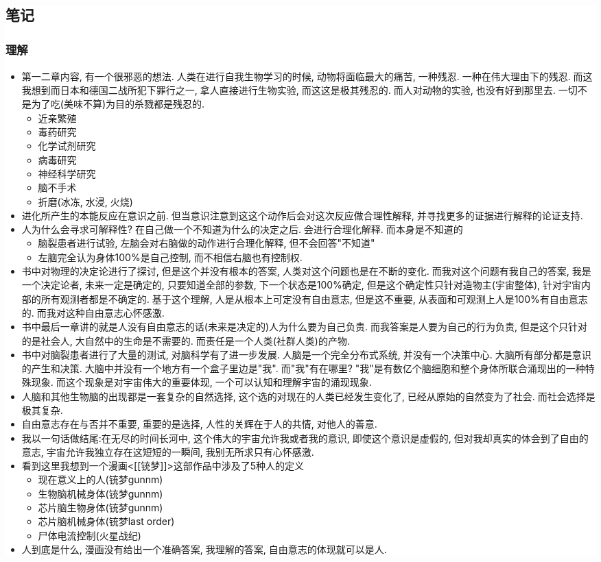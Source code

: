 
## 笔记

### 理解
* 第一二章内容, 有一个很邪恶的想法. 人类在进行自我生物学习的时候, 动物将面临最大的痛苦, 一种残忍. 一种在伟大理由下的残忍. 而这我想到而日本和德国二战所犯下罪行之一, 拿人直接进行生物实验, 而这这是极其残忍的. 而人对动物的实验, 也没有好到那里去. 一切不是为了吃(美味不算)为目的杀戮都是残忍的.
    * 近亲繁殖
    * 毒药研究
    * 化学试剂研究
    * 病毒研究
    * 神经科学研究
    * 脑不手术
    * 折磨(冰冻, 水浸, 火烧)
* 进化所产生的本能反应在意识之前. 但当意识注意到这这个动作后会对这次反应做合理性解释, 并寻找更多的证据进行解释的论证支持.
* 人为什么会寻求可解释性? 在自己做一个不知道为什么的决定之后. 会进行合理化解释. 而本身是不知道的
    * 脑裂患者进行试验, 左脑会对右脑做的动作进行合理化解释, 但不会回答"不知道"
    * 左脑完全认为身体100%是自己控制, 而不相信右脑也有控制权.
* 书中对物理的决定论进行了探讨, 但是这个并没有根本的答案, 人类对这个问题也是在不断的变化. 而我对这个问题有我自己的答案, 我是一个决定论者, 未来一定是确定的, 只要知道全部的参数, 下一个状态是100%确定, 但是这个确定性只针对造物主(宇宙整体), 针对宇宙内部的所有观测者都是不确定的. 基于这个理解, 人是从根本上可定没有自由意志, 但是这不重要, 从表面和可观测上人是100%有自由意志的. 而我对这种自由意志心怀感激.
* 书中最后一章讲的就是人没有自由意志的话(未来是决定的)人为什么要为自己负责. 而我答案是人要为自己的行为负责, 但是这个只针对的是社会人, 大自然中的生命是不需要的. 而责任是一个人类(社群人类)的产物.
* 书中对脑裂患者进行了大量的测试, 对脑科学有了进一步发展. 人脑是一个完全分布式系统, 并没有一个决策中心. 大脑所有部分都是意识的产生和决策. 大脑中并没有一个地方有一个盒子里边是"我". 而"我"有在哪里? "我"是有数亿个脑细胞和整个身体所联合涌现出的一种特殊现象. 而这个现象是对宇宙伟大的重要体现, 一个可以认知和理解宇宙的涌现现象.
* 人脑和其他生物脑的出现都是一套复杂的自然选择, 这个选的对现在的人类已经发生变化了, 已经从原始的自然变为了社会. 而社会选择是极其复杂.
* 自由意志存在与否并不重要, 重要的是选择, 人性的关辉在于人的共情, 对他人的善意.
* 我以一句话做结尾:在无尽的时间长河中, 这个伟大的宇宙允许我或者我的意识, 即使这个意识是虚假的, 但对我却真实的体会到了自由的意志, 宇宙允许我独立存在这短短的一瞬间, 我别无所求只有心怀感激.
* 看到这里我想到一个漫画<[[铳梦]]>这部作品中涉及了5种人的定义
    * 现在意义上的人(铳梦gunnm)
    * 生物脑机械身体(铳梦gunnm)
    * 芯片脑生物身体(铳梦gunnm)
    * 芯片脑机械身体(铳梦last order)
    * 尸体电流控制(火星战纪)
* 人到底是什么, 漫画没有给出一个准确答案, 我理解的答案, 自由意志的体现就可以是人.
